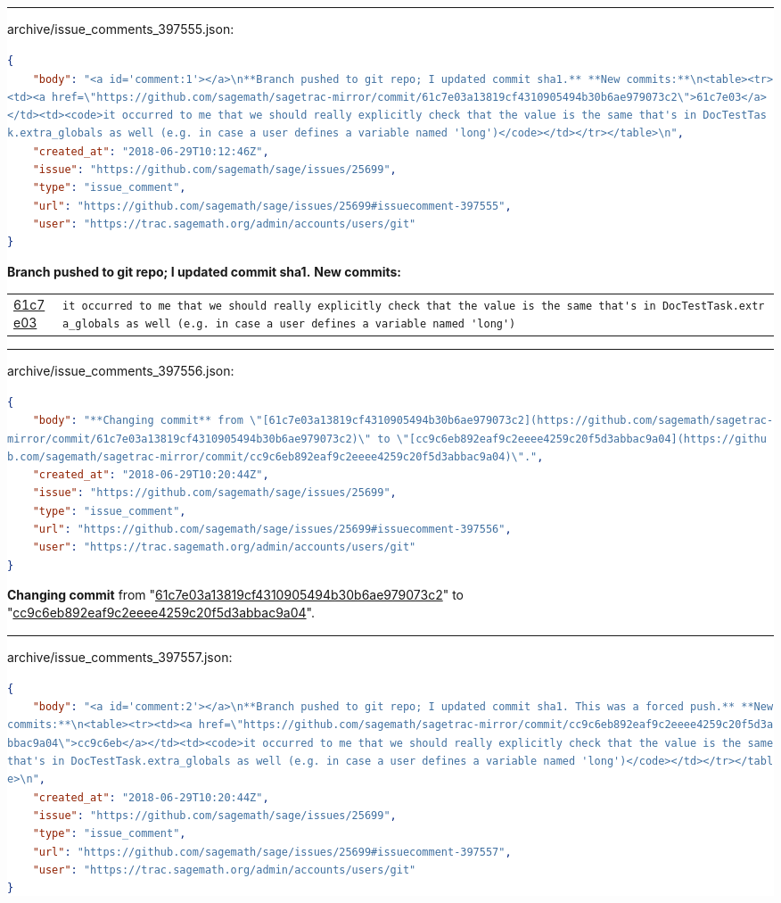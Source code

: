

---

archive/issue_comments_397555.json:
```json
{
    "body": "<a id='comment:1'></a>\n**Branch pushed to git repo; I updated commit sha1.** **New commits:**\n<table><tr><td><a href=\"https://github.com/sagemath/sagetrac-mirror/commit/61c7e03a13819cf4310905494b30b6ae979073c2\">61c7e03</a></td><td><code>it occurred to me that we should really explicitly check that the value is the same that's in DocTestTask.extra_globals as well (e.g. in case a user defines a variable named 'long')</code></td></tr></table>\n",
    "created_at": "2018-06-29T10:12:46Z",
    "issue": "https://github.com/sagemath/sage/issues/25699",
    "type": "issue_comment",
    "url": "https://github.com/sagemath/sage/issues/25699#issuecomment-397555",
    "user": "https://trac.sagemath.org/admin/accounts/users/git"
}
```

<a id='comment:1'></a>
**Branch pushed to git repo; I updated commit sha1.** **New commits:**
<table><tr><td><a href="https://github.com/sagemath/sagetrac-mirror/commit/61c7e03a13819cf4310905494b30b6ae979073c2">61c7e03</a></td><td><code>it occurred to me that we should really explicitly check that the value is the same that's in DocTestTask.extra_globals as well (e.g. in case a user defines a variable named 'long')</code></td></tr></table>




---

archive/issue_comments_397556.json:
```json
{
    "body": "**Changing commit** from \"[61c7e03a13819cf4310905494b30b6ae979073c2](https://github.com/sagemath/sagetrac-mirror/commit/61c7e03a13819cf4310905494b30b6ae979073c2)\" to \"[cc9c6eb892eaf9c2eeee4259c20f5d3abbac9a04](https://github.com/sagemath/sagetrac-mirror/commit/cc9c6eb892eaf9c2eeee4259c20f5d3abbac9a04)\".",
    "created_at": "2018-06-29T10:20:44Z",
    "issue": "https://github.com/sagemath/sage/issues/25699",
    "type": "issue_comment",
    "url": "https://github.com/sagemath/sage/issues/25699#issuecomment-397556",
    "user": "https://trac.sagemath.org/admin/accounts/users/git"
}
```

**Changing commit** from "[61c7e03a13819cf4310905494b30b6ae979073c2](https://github.com/sagemath/sagetrac-mirror/commit/61c7e03a13819cf4310905494b30b6ae979073c2)" to "[cc9c6eb892eaf9c2eeee4259c20f5d3abbac9a04](https://github.com/sagemath/sagetrac-mirror/commit/cc9c6eb892eaf9c2eeee4259c20f5d3abbac9a04)".



---

archive/issue_comments_397557.json:
```json
{
    "body": "<a id='comment:2'></a>\n**Branch pushed to git repo; I updated commit sha1. This was a forced push.** **New commits:**\n<table><tr><td><a href=\"https://github.com/sagemath/sagetrac-mirror/commit/cc9c6eb892eaf9c2eeee4259c20f5d3abbac9a04\">cc9c6eb</a></td><td><code>it occurred to me that we should really explicitly check that the value is the same that's in DocTestTask.extra_globals as well (e.g. in case a user defines a variable named 'long')</code></td></tr></table>\n",
    "created_at": "2018-06-29T10:20:44Z",
    "issue": "https://github.com/sagemath/sage/issues/25699",
    "type": "issue_comment",
    "url": "https://github.com/sagemath/sage/issues/25699#issuecomment-397557",
    "user": "https://trac.sagemath.org/admin/accounts/users/git"
}
```